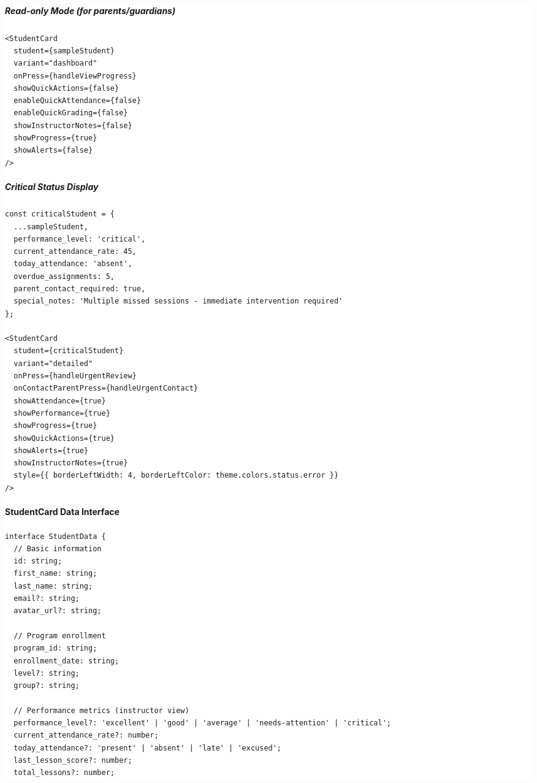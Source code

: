 ##### Read-only Mode (for parents/guardians)
```tsx
<StudentCard
  student={sampleStudent}
  variant="dashboard"
  onPress={handleViewProgress}
  showQuickActions={false}
  enableQuickAttendance={false}
  enableQuickGrading={false}
  showInstructorNotes={false}
  showProgress={true}
  showAlerts={false}
/>
```

##### Critical Status Display
```tsx
const criticalStudent = {
  ...sampleStudent,
  performance_level: 'critical',
  current_attendance_rate: 45,
  today_attendance: 'absent',
  overdue_assignments: 5,
  parent_contact_required: true,
  special_notes: 'Multiple missed sessions - immediate intervention required'
};

<StudentCard
  student={criticalStudent}
  variant="detailed"
  onPress={handleUrgentReview}
  onContactParentPress={handleUrgentContact}
  showAttendance={true}
  showPerformance={true}
  showProgress={true}
  showQuickActions={true}
  showAlerts={true}
  showInstructorNotes={true}
  style={{ borderLeftWidth: 4, borderLeftColor: theme.colors.status.error }}
/>
```

#### StudentCard Data Interface
```tsx
interface StudentData {
  // Basic information
  id: string;
  first_name: string;
  last_name: string;
  email?: string;
  avatar_url?: string;

  // Program enrollment
  program_id: string;
  enrollment_date: string;
  level?: string;
  group?: string;

  // Performance metrics (instructor view)
  performance_level?: 'excellent' | 'good' | 'average' | 'needs-attention' | 'critical';
  current_attendance_rate?: number;
  today_attendance?: 'present' | 'absent' | 'late' | 'excused';
  last_lesson_score?: number;
  total_lessons?: number;
```